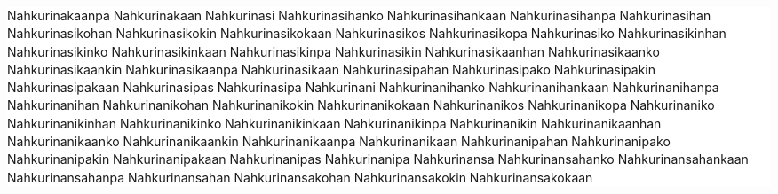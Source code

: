 Nahkurinakaanpa
Nahkurinakaan
Nahkurinasi
Nahkurinasihanko
Nahkurinasihankaan
Nahkurinasihanpa
Nahkurinasihan
Nahkurinasikohan
Nahkurinasikokin
Nahkurinasikokaan
Nahkurinasikos
Nahkurinasikopa
Nahkurinasiko
Nahkurinasikinhan
Nahkurinasikinko
Nahkurinasikinkaan
Nahkurinasikinpa
Nahkurinasikin
Nahkurinasikaanhan
Nahkurinasikaanko
Nahkurinasikaankin
Nahkurinasikaanpa
Nahkurinasikaan
Nahkurinasipahan
Nahkurinasipako
Nahkurinasipakin
Nahkurinasipakaan
Nahkurinasipas
Nahkurinasipa
Nahkurinani
Nahkurinanihanko
Nahkurinanihankaan
Nahkurinanihanpa
Nahkurinanihan
Nahkurinanikohan
Nahkurinanikokin
Nahkurinanikokaan
Nahkurinanikos
Nahkurinanikopa
Nahkurinaniko
Nahkurinanikinhan
Nahkurinanikinko
Nahkurinanikinkaan
Nahkurinanikinpa
Nahkurinanikin
Nahkurinanikaanhan
Nahkurinanikaanko
Nahkurinanikaankin
Nahkurinanikaanpa
Nahkurinanikaan
Nahkurinanipahan
Nahkurinanipako
Nahkurinanipakin
Nahkurinanipakaan
Nahkurinanipas
Nahkurinanipa
Nahkurinansa
Nahkurinansahanko
Nahkurinansahankaan
Nahkurinansahanpa
Nahkurinansahan
Nahkurinansakohan
Nahkurinansakokin
Nahkurinansakokaan